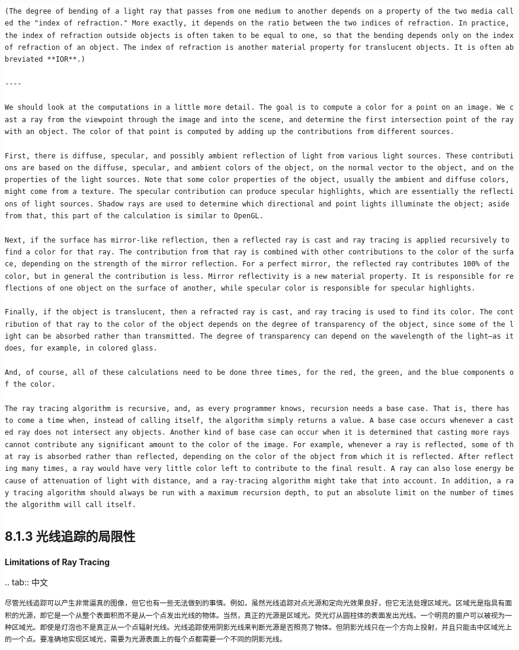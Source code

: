     (The degree of bending of a light ray that passes from one medium to another depends on a property of the two media called the "index of refraction." More exactly, it depends on the ratio between the two indices of refraction. In practice, the index of refraction outside objects is often taken to be equal to one, so that the bending depends only on the index of refraction of an object. The index of refraction is another material property for translucent objects. It is often abbreviated **IOR**.)

    ----

    We should look at the computations in a little more detail. The goal is to compute a color for a point on an image. We cast a ray from the viewpoint through the image and into the scene, and determine the first intersection point of the ray with an object. The color of that point is computed by adding up the contributions from different sources.

    First, there is diffuse, specular, and possibly ambient reflection of light from various light sources. These contributions are based on the diffuse, specular, and ambient colors of the object, on the normal vector to the object, and on the properties of the light sources. Note that some color properties of the object, usually the ambient and diffuse colors, might come from a texture. The specular contribution can produce specular highlights, which are essentially the reflections of light sources. Shadow rays are used to determine which directional and point lights illuminate the object; aside from that, this part of the calculation is similar to OpenGL.

    Next, if the surface has mirror-like reflection, then a reflected ray is cast and ray tracing is applied recursively to find a color for that ray. The contribution from that ray is combined with other contributions to the color of the surface, depending on the strength of the mirror reflection. For a perfect mirror, the reflected ray contributes 100% of the color, but in general the contribution is less. Mirror reflectivity is a new material property. It is responsible for reflections of one object on the surface of another, while specular color is responsible for specular highlights.

    Finally, if the object is translucent, then a refracted ray is cast, and ray tracing is used to find its color. The contribution of that ray to the color of the object depends on the degree of transparency of the object, since some of the light can be absorbed rather than transmitted. The degree of transparency can depend on the wavelength of the light—as it does, for example, in colored glass.

    And, of course, all of these calculations need to be done three times, for the red, the green, and the blue components of the color.

    The ray tracing algorithm is recursive, and, as every programmer knows, recursion needs a base case. That is, there has to come a time when, instead of calling itself, the algorithm simply returns a value. A base case occurs whenever a casted ray does not intersect any objects. Another kind of base case can occur when it is determined that casting more rays cannot contribute any significant amount to the color of the image. For example, whenever a ray is reflected, some of that ray is absorbed rather than reflected, depending on the color of the object from which it is reflected. After reflecting many times, a ray would have very little color left to contribute to the final result. A ray can also lose energy because of attenuation of light with distance, and a ray-tracing algorithm might take that into account. In addition, a ray tracing algorithm should always be run with a maximum recursion depth, to put an absolute limit on the number of times the algorithm will call itself.

## 8.1.3 光线追踪的局限性

**Limitations of Ray Tracing**

.. tab:: 中文

    尽管光线追踪可以产生非常逼真的图像，但它也有一些无法做到的事情。例如，虽然光线追踪对点光源和定向光效果良好，但它无法处理区域光。区域光是指具有面积的光源，即它是一个从整个表面积而不是从一个点发出光线的物体。当然，真正的光源是区域光。荧光灯从圆柱体的表面发出光线。一个明亮的窗户可以被视为一种区域光。即使是灯泡也不是真正从一个点辐射光线。光线追踪使用阴影光线来判断光源是否照亮了物体。但阴影光线只在一个方向上投射，并且只能击中区域光上的一个点。要准确地实现区域光，需要为光源表面上的每个点都需要一个不同的阴影光线。
